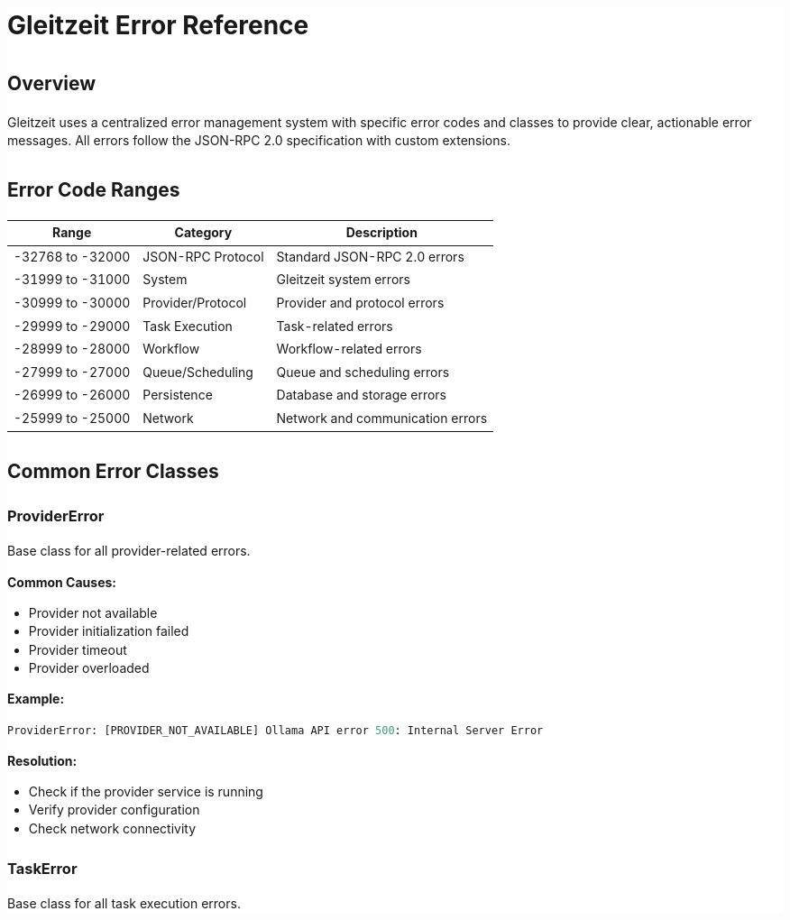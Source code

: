 # Gleitzeit Error Reference

## Overview

Gleitzeit uses a centralized error management system with specific error codes and classes to provide clear, actionable error messages. All errors follow the JSON-RPC 2.0 specification with custom extensions.

## Error Code Ranges

| Range | Category | Description |
|-------|----------|-------------|
| -32768 to -32000 | JSON-RPC Protocol | Standard JSON-RPC 2.0 errors |
| -31999 to -31000 | System | Gleitzeit system errors |
| -30999 to -30000 | Provider/Protocol | Provider and protocol errors |
| -29999 to -29000 | Task Execution | Task-related errors |
| -28999 to -28000 | Workflow | Workflow-related errors |
| -27999 to -27000 | Queue/Scheduling | Queue and scheduling errors |
| -26999 to -26000 | Persistence | Database and storage errors |
| -25999 to -25000 | Network | Network and communication errors |

## Common Error Classes

### ProviderError
Base class for all provider-related errors.

**Common Causes:**
- Provider not available
- Provider initialization failed
- Provider timeout
- Provider overloaded

**Example:**
```python
ProviderError: [PROVIDER_NOT_AVAILABLE] Ollama API error 500: Internal Server Error
```

**Resolution:**
- Check if the provider service is running
- Verify provider configuration
- Check network connectivity

### TaskError
Base class for all task execution errors.
